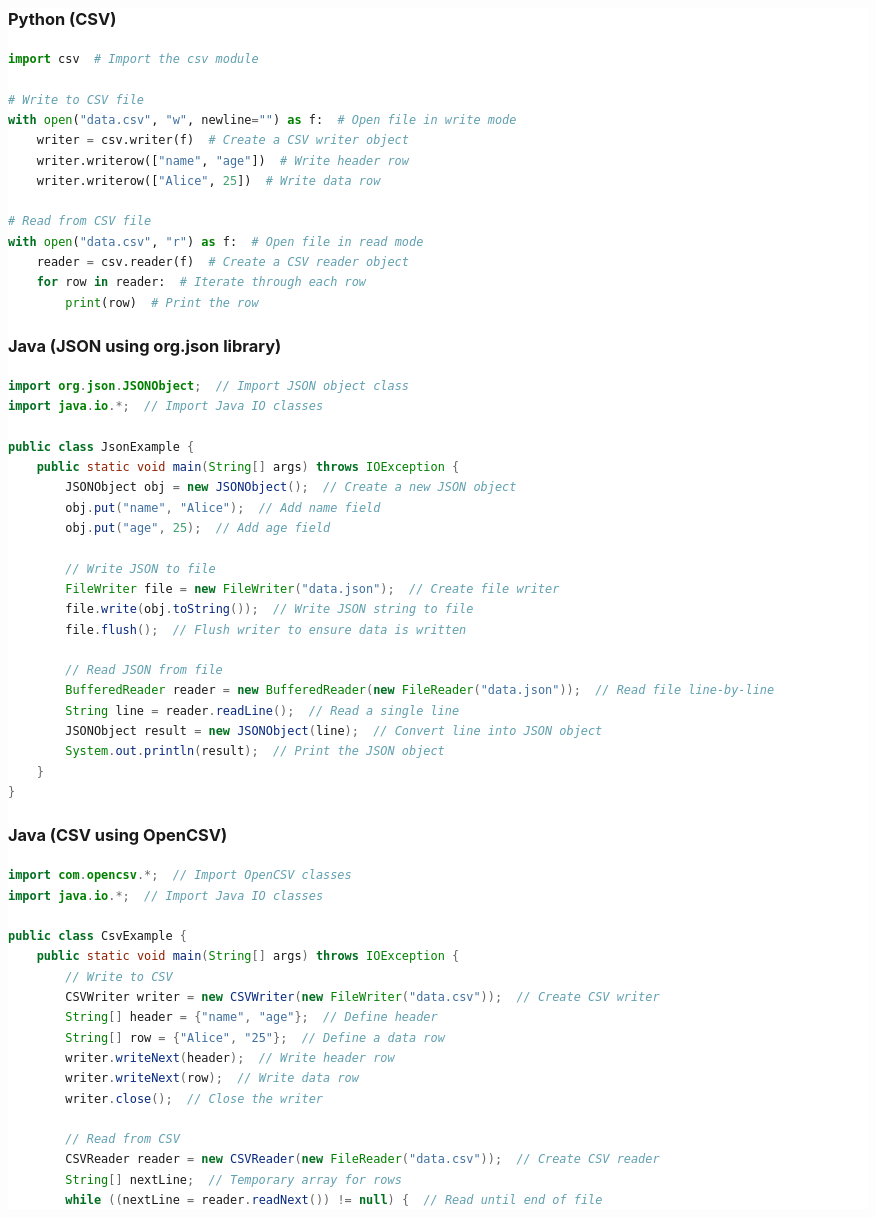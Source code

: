 ### Python (CSV)

```python
import csv  # Import the csv module

# Write to CSV file
with open("data.csv", "w", newline="") as f:  # Open file in write mode
    writer = csv.writer(f)  # Create a CSV writer object
    writer.writerow(["name", "age"])  # Write header row
    writer.writerow(["Alice", 25])  # Write data row

# Read from CSV file
with open("data.csv", "r") as f:  # Open file in read mode
    reader = csv.reader(f)  # Create a CSV reader object
    for row in reader:  # Iterate through each row
        print(row)  # Print the row
```

### Java (JSON using org.json library)

```java
import org.json.JSONObject;  // Import JSON object class
import java.io.*;  // Import Java IO classes

public class JsonExample {
    public static void main(String[] args) throws IOException {
        JSONObject obj = new JSONObject();  // Create a new JSON object
        obj.put("name", "Alice");  // Add name field
        obj.put("age", 25);  // Add age field

        // Write JSON to file
        FileWriter file = new FileWriter("data.json");  // Create file writer
        file.write(obj.toString());  // Write JSON string to file
        file.flush();  // Flush writer to ensure data is written

        // Read JSON from file
        BufferedReader reader = new BufferedReader(new FileReader("data.json"));  // Read file line-by-line
        String line = reader.readLine();  // Read a single line
        JSONObject result = new JSONObject(line);  // Convert line into JSON object
        System.out.println(result);  // Print the JSON object
    }
}
```

### Java (CSV using OpenCSV)

```java
import com.opencsv.*;  // Import OpenCSV classes
import java.io.*;  // Import Java IO classes

public class CsvExample {
    public static void main(String[] args) throws IOException {
        // Write to CSV
        CSVWriter writer = new CSVWriter(new FileWriter("data.csv"));  // Create CSV writer
        String[] header = {"name", "age"};  // Define header
        String[] row = {"Alice", "25"};  // Define a data row
        writer.writeNext(header);  // Write header row
        writer.writeNext(row);  // Write data row
        writer.close();  // Close the writer

        // Read from CSV
        CSVReader reader = new CSVReader(new FileReader("data.csv"));  // Create CSV reader
        String[] nextLine;  // Temporary array for rows
        while ((nextLine = reader.readNext()) != null) {  // Read until end of file
```